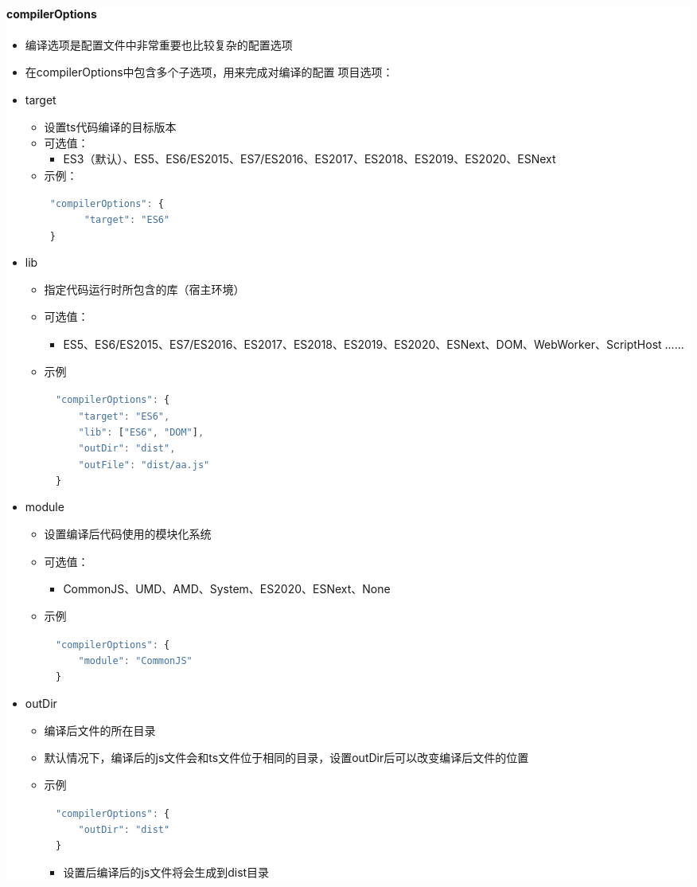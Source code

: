  #### compilerOptions
  - 编译选项是配置文件中非常重要也比较复杂的配置选项
  - 在compilerOptions中包含多个子选项，用来完成对编译的配置
项目选项：
 - target
     - 设置ts代码编译的目标版本
     - 可选值：
         - ES3（默认）、ES5、ES6/ES2015、ES7/ES2016、ES2017、ES2018、ES2019、ES2020、ESNext
     - 示例：
         ```js
          "compilerOptions": {
                "target": "ES6"
          }
         ```
         
 - lib
      - 指定代码运行时所包含的库（宿主环境）
      - 可选值：
          - ES5、ES6/ES2015、ES7/ES2016、ES2017、ES2018、ES2019、ES2020、ESNext、DOM、WebWorker、ScriptHost ......

      - 示例
          ```js
            "compilerOptions": {
                "target": "ES6",  
                "lib": ["ES6", "DOM"],
                "outDir": "dist",
                "outFile": "dist/aa.js"
            }
          ```
          
 - module
      - 设置编译后代码使用的模块化系统
      - 可选值：
          - CommonJS、UMD、AMD、System、ES2020、ESNext、None

      - 示例
          ```js
            "compilerOptions": {
                "module": "CommonJS"
            }
          ```

 - outDir
      - 编译后文件的所在目录
      - 默认情况下，编译后的js文件会和ts文件位于相同的目录，设置outDir后可以改变编译后文件的位置

      - 示例
          ```js
            "compilerOptions": {
                "outDir": "dist"
            }
          ```
          - 设置后编译后的js文件将会生成到dist目录
